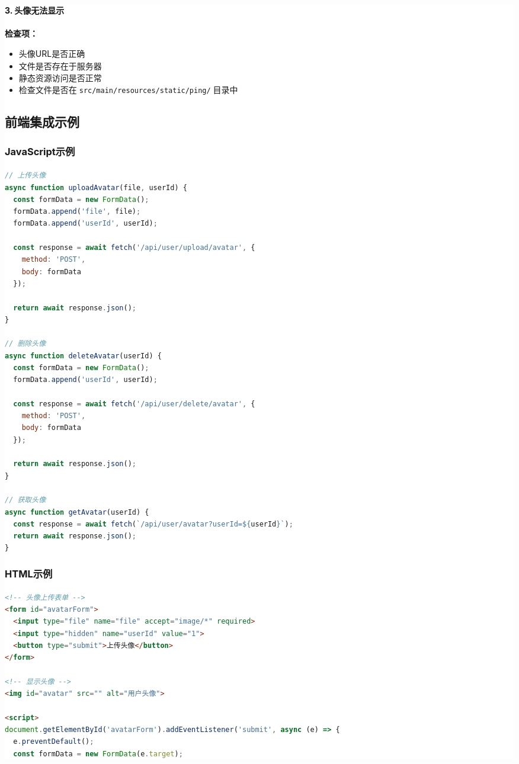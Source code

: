 #### 3. 头像无法显示

**检查项：**
- 头像URL是否正确
- 文件是否存在于服务器
- 静态资源访问是否正常
- 检查文件是否在 `src/main/resources/static/ping/` 目录中



## 前端集成示例

### JavaScript示例
```javascript
// 上传头像
async function uploadAvatar(file, userId) {
  const formData = new FormData();
  formData.append('file', file);
  formData.append('userId', userId);
  
  const response = await fetch('/api/user/upload/avatar', {
    method: 'POST',
    body: formData
  });
  
  return await response.json();
}

// 删除头像
async function deleteAvatar(userId) {
  const formData = new FormData();
  formData.append('userId', userId);
  
  const response = await fetch('/api/user/delete/avatar', {
    method: 'POST',
    body: formData
  });
  
  return await response.json();
}

// 获取头像
async function getAvatar(userId) {
  const response = await fetch(`/api/user/avatar?userId=${userId}`);
  return await response.json();
}
```

### HTML示例
```html
<!-- 头像上传表单 -->
<form id="avatarForm">
  <input type="file" name="file" accept="image/*" required>
  <input type="hidden" name="userId" value="1">
  <button type="submit">上传头像</button>
</form>

<!-- 显示头像 -->
<img id="avatar" src="" alt="用户头像">

<script>
document.getElementById('avatarForm').addEventListener('submit', async (e) => {
  e.preventDefault();
  const formData = new FormData(e.target);
```